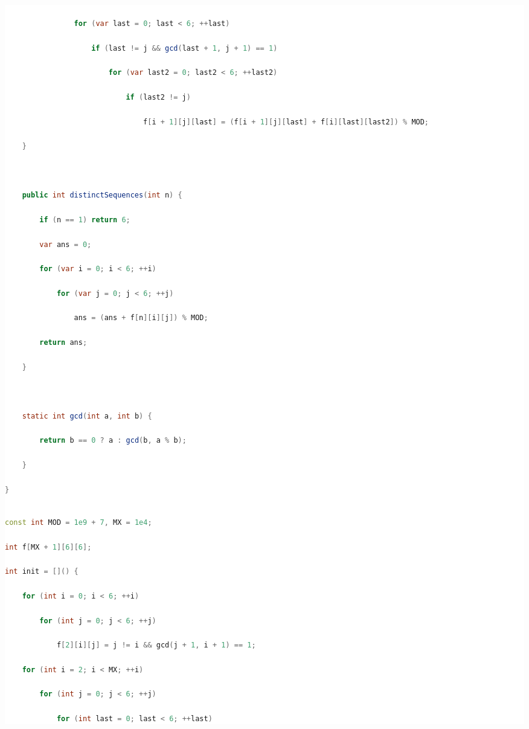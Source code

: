 ```java [sol1-Java]

                for (var last = 0; last < 6; ++last)

                    if (last != j && gcd(last + 1, j + 1) == 1)

                        for (var last2 = 0; last2 < 6; ++last2)

                            if (last2 != j)

                                f[i + 1][j][last] = (f[i + 1][j][last] + f[i][last][last2]) % MOD;

    }



    public int distinctSequences(int n) {

        if (n == 1) return 6;

        var ans = 0;

        for (var i = 0; i < 6; ++i)

            for (var j = 0; j < 6; ++j)

                ans = (ans + f[n][i][j]) % MOD;

        return ans;

    }



    static int gcd(int a, int b) {

        return b == 0 ? a : gcd(b, a % b);

    }

}

```



```C++ [sol1-C++]

const int MOD = 1e9 + 7, MX = 1e4;

int f[MX + 1][6][6];

int init = []() {

    for (int i = 0; i < 6; ++i)

        for (int j = 0; j < 6; ++j)

            f[2][i][j] = j != i && gcd(j + 1, i + 1) == 1;

    for (int i = 2; i < MX; ++i)

        for (int j = 0; j < 6; ++j)

            for (int last = 0; last < 6; ++last)
```